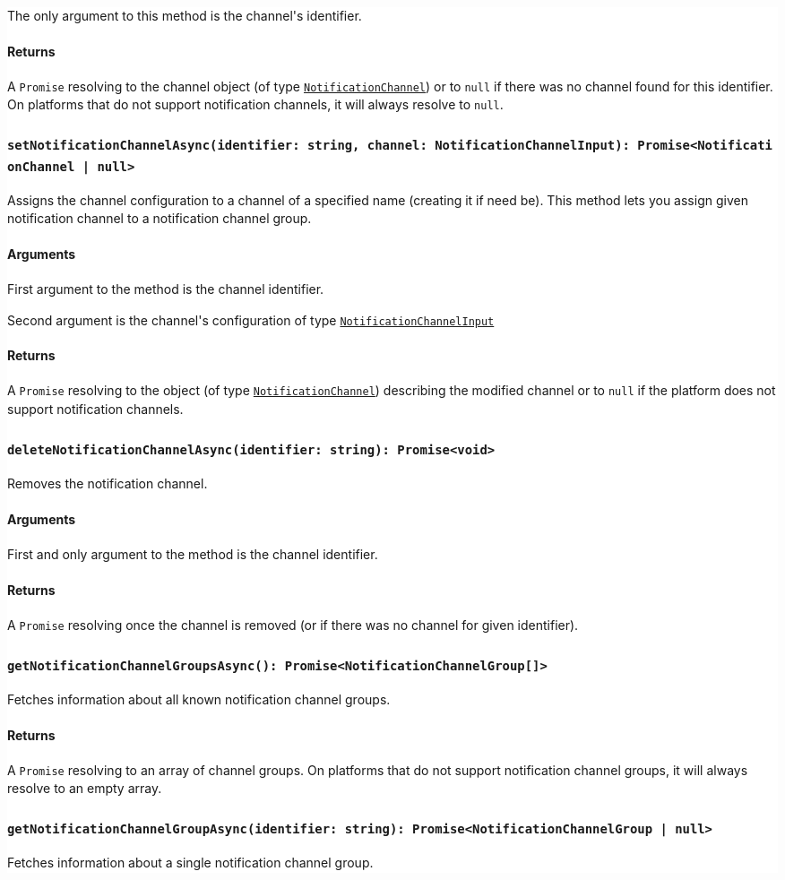 The only argument to this method is the channel's identifier.

#### Returns

A `Promise` resolving to the channel object (of type [`NotificationChannel`](#notificationchannel)) or to `null` if there was no channel found for this identifier. On platforms that do not support notification channels, it will always resolve to `null`.

### `setNotificationChannelAsync(identifier: string, channel: NotificationChannelInput): Promise<NotificationChannel | null>`

Assigns the channel configuration to a channel of a specified name (creating it if need be). This method lets you assign given notification channel to a notification channel group.

#### Arguments

First argument to the method is the channel identifier.

Second argument is the channel's configuration of type [`NotificationChannelInput`](#notificationchannelinput)

#### Returns

A `Promise` resolving to the object (of type [`NotificationChannel`](#notificationchannel)) describing the modified channel or to `null` if the platform does not support notification channels.

### `deleteNotificationChannelAsync(identifier: string): Promise<void>`

Removes the notification channel.

#### Arguments

First and only argument to the method is the channel identifier.

#### Returns

A `Promise` resolving once the channel is removed (or if there was no channel for given identifier).

### `getNotificationChannelGroupsAsync(): Promise<NotificationChannelGroup[]>`

Fetches information about all known notification channel groups.

#### Returns

A `Promise` resolving to an array of channel groups. On platforms that do not support notification channel groups, it will always resolve to an empty array.

### `getNotificationChannelGroupAsync(identifier: string): Promise<NotificationChannelGroup | null>`

Fetches information about a single notification channel group.
